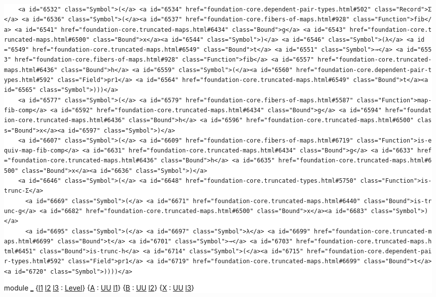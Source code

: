         <a id="6532" class="Symbol">(</a> <a id="6534" href="foundation-core.dependent-pair-types.html#502" class="Record">Σ</a> <a id="6536" class="Symbol">(</a><a id="6537" href="foundation-core.fibers-of-maps.html#928" class="Function">fib</a> <a id="6541" href="foundation-core.truncated-maps.html#6434" class="Bound">g</a> <a id="6543" href="foundation-core.truncated-maps.html#6500" class="Bound">x</a><a id="6544" class="Symbol">)</a> <a id="6546" class="Symbol">(λ</a> <a id="6549" href="foundation-core.truncated-maps.html#6549" class="Bound">t</a> <a id="6551" class="Symbol">→</a> <a id="6553" href="foundation-core.fibers-of-maps.html#928" class="Function">fib</a> <a id="6557" href="foundation-core.truncated-maps.html#6436" class="Bound">h</a> <a id="6559" class="Symbol">(</a><a id="6560" href="foundation-core.dependent-pair-types.html#592" class="Field">pr1</a> <a id="6564" href="foundation-core.truncated-maps.html#6549" class="Bound">t</a><a id="6565" class="Symbol">)))</a>
        <a id="6577" class="Symbol">(</a> <a id="6579" href="foundation-core.fibers-of-maps.html#5587" class="Function">map-fib-comp</a> <a id="6592" href="foundation-core.truncated-maps.html#6434" class="Bound">g</a> <a id="6594" href="foundation-core.truncated-maps.html#6436" class="Bound">h</a> <a id="6596" href="foundation-core.truncated-maps.html#6500" class="Bound">x</a><a id="6597" class="Symbol">)</a>
        <a id="6607" class="Symbol">(</a> <a id="6609" href="foundation-core.fibers-of-maps.html#6719" class="Function">is-equiv-map-fib-comp</a> <a id="6631" href="foundation-core.truncated-maps.html#6434" class="Bound">g</a> <a id="6633" href="foundation-core.truncated-maps.html#6436" class="Bound">h</a> <a id="6635" href="foundation-core.truncated-maps.html#6500" class="Bound">x</a><a id="6636" class="Symbol">)</a>
        <a id="6646" class="Symbol">(</a> <a id="6648" href="foundation-core.truncated-types.html#5750" class="Function">is-trunc-Σ</a>
          <a id="6669" class="Symbol">(</a> <a id="6671" href="foundation-core.truncated-maps.html#6440" class="Bound">is-trunc-g</a> <a id="6682" href="foundation-core.truncated-maps.html#6500" class="Bound">x</a><a id="6683" class="Symbol">)</a>
          <a id="6695" class="Symbol">(</a> <a id="6697" class="Symbol">λ</a> <a id="6699" href="foundation-core.truncated-maps.html#6699" class="Bound">t</a> <a id="6701" class="Symbol">→</a> <a id="6703" href="foundation-core.truncated-maps.html#6451" class="Bound">is-trunc-h</a> <a id="6714" class="Symbol">(</a><a id="6715" href="foundation-core.dependent-pair-types.html#592" class="Field">pr1</a> <a id="6719" href="foundation-core.truncated-maps.html#6699" class="Bound">t</a><a id="6720" class="Symbol">))))</a>

<a id="6726" class="Keyword">module</a> <a id="6733" href="foundation-core.truncated-maps.html#6733" class="Module">_</a>
  <a id="6737" class="Symbol">{</a><a id="6738" href="foundation-core.truncated-maps.html#6738" class="Bound">l1</a> <a id="6741" href="foundation-core.truncated-maps.html#6741" class="Bound">l2</a> <a id="6744" href="foundation-core.truncated-maps.html#6744" class="Bound">l3</a> <a id="6747" class="Symbol">:</a> <a id="6749" href="Agda.Primitive.html#597" class="Postulate">Level</a><a id="6754" class="Symbol">}</a> <a id="6756" class="Symbol">{</a><a id="6757" href="foundation-core.truncated-maps.html#6757" class="Bound">A</a> <a id="6759" class="Symbol">:</a> <a id="6761" href="foundation-core.universe-levels.html#222" class="Primitive">UU</a> <a id="6764" href="foundation-core.truncated-maps.html#6738" class="Bound">l1</a><a id="6766" class="Symbol">}</a> <a id="6768" class="Symbol">{</a><a id="6769" href="foundation-core.truncated-maps.html#6769" class="Bound">B</a> <a id="6771" class="Symbol">:</a> <a id="6773" href="foundation-core.universe-levels.html#222" class="Primitive">UU</a> <a id="6776" href="foundation-core.truncated-maps.html#6741" class="Bound">l2</a><a id="6778" class="Symbol">}</a> <a id="6780" class="Symbol">{</a><a id="6781" href="foundation-core.truncated-maps.html#6781" class="Bound">X</a> <a id="6783" class="Symbol">:</a> <a id="6785" href="foundation-core.universe-levels.html#222" class="Primitive">UU</a> <a id="6788" href="foundation-core.truncated-maps.html#6744" class="Bound">l3</a><a id="6790" class="Symbol">}</a>